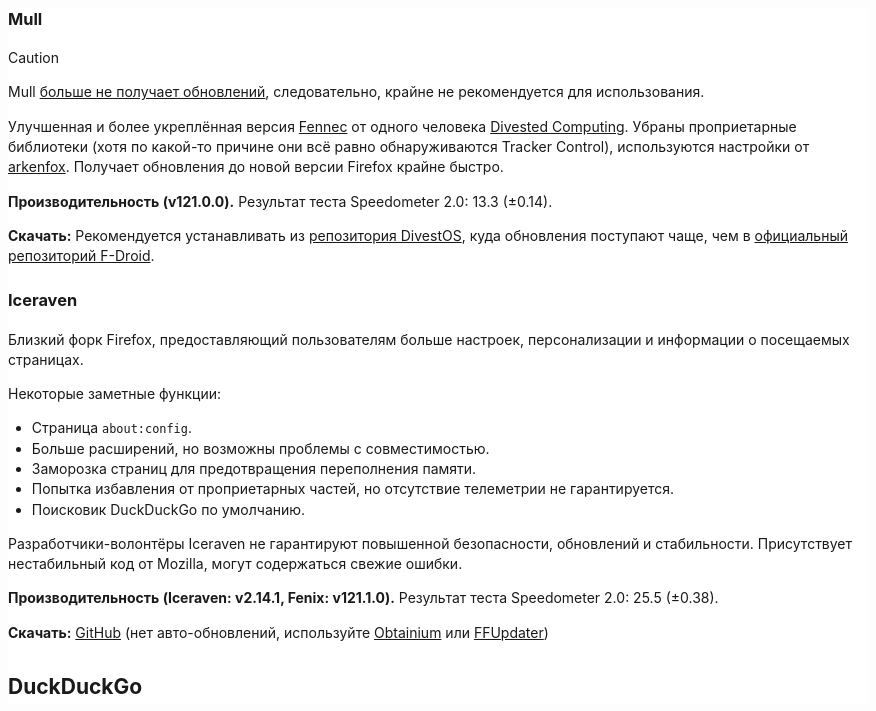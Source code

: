 ### Mull

> [!caution]
> Mull [больше не получает обновлений](https://www.divestos.org/pages/news#end),
следовательно, крайне не рекомендуется для использования.

Улучшенная и более укреплённая версия [Fennec](#fennec) от одного человека
[Divested Computing](https://divested.dev). Убраны проприетарные
библиотеки (хотя по какой-то причине они всё равно обнаруживаются Tracker
Control), используются настройки от
[arkenfox](https://github.com/arkenfox/user.js). Получает обновления до новой
версии Firefox крайне быстро.

**Производительность (v121.0.0).** Результат теста Speedometer 2.0: 13.3
(±0.14).

**Скачать:** Рекомендуется устанавливать из
[репозитория DivestOS](https://divestos.org/apks/official/fdroid/repo), куда
обновления поступают чаще, чем в
[официальный репозиторий F-Droid](https://f-droid.org/packages/us.spotco.fennec_dos).

### Iceraven

Близкий форк Firefox, предоставляющий пользователям больше настроек,
персонализации и информации о посещаемых страницах.

Некоторые заметные функции:

- Страница `about:config`.
- Больше расширений, но возможны проблемы с совместимостью.
- Заморозка страниц для предотвращения переполнения памяти.
- Попытка избавления от проприетарных частей, но отсутствие телеметрии не
гарантируется.
- Поисковик DuckDuckGo по умолчанию.

Разработчики-волонтёры Iceraven не гарантируют повышенной безопасности,
обновлений и стабильности. Присутствует нестабильный код от Mozilla, могут
содержаться свежие ошибки.

**Производительность (Iceraven: v2.14.1, Fenix: v121.1.0).** Результат теста
Speedometer 2.0: 25.5 (±0.38).

**Скачать:**
[GitHub](https://github.com/fork-maintainers/iceraven-browser/releases) (нет
авто-обновлений, используйте [Obtainium](/wiki/obtainium) или
[FFUpdater](https://github.com/Tobi823/ffupdater/releases))

## DuckDuckGo
